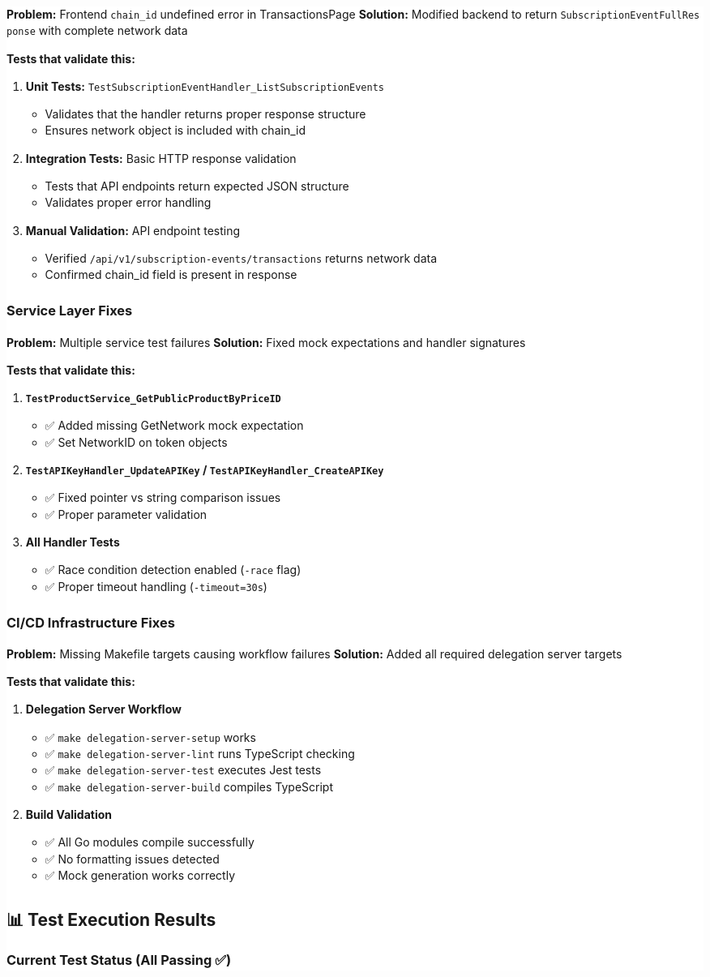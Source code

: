 **Problem:** Frontend `chain_id` undefined error in TransactionsPage
**Solution:** Modified backend to return `SubscriptionEventFullResponse` with complete network data

**Tests that validate this:**
1. **Unit Tests:** `TestSubscriptionEventHandler_ListSubscriptionEvents`
   - Validates that the handler returns proper response structure
   - Ensures network object is included with chain_id

2. **Integration Tests:** Basic HTTP response validation
   - Tests that API endpoints return expected JSON structure
   - Validates proper error handling

3. **Manual Validation:** API endpoint testing
   - Verified `/api/v1/subscription-events/transactions` returns network data
   - Confirmed chain_id field is present in response

### Service Layer Fixes

**Problem:** Multiple service test failures
**Solution:** Fixed mock expectations and handler signatures

**Tests that validate this:**
1. **`TestProductService_GetPublicProductByPriceID`**
   - ✅ Added missing GetNetwork mock expectation
   - ✅ Set NetworkID on token objects

2. **`TestAPIKeyHandler_UpdateAPIKey` / `TestAPIKeyHandler_CreateAPIKey`**
   - ✅ Fixed pointer vs string comparison issues
   - ✅ Proper parameter validation

3. **All Handler Tests**
   - ✅ Race condition detection enabled (`-race` flag)
   - ✅ Proper timeout handling (`-timeout=30s`)

### CI/CD Infrastructure Fixes

**Problem:** Missing Makefile targets causing workflow failures
**Solution:** Added all required delegation server targets

**Tests that validate this:**
1. **Delegation Server Workflow**
   - ✅ `make delegation-server-setup` works
   - ✅ `make delegation-server-lint` runs TypeScript checking
   - ✅ `make delegation-server-test` executes Jest tests
   - ✅ `make delegation-server-build` compiles TypeScript

2. **Build Validation**
   - ✅ All Go modules compile successfully
   - ✅ No formatting issues detected
   - ✅ Mock generation works correctly

## 📊 Test Execution Results

### Current Test Status (All Passing ✅)
